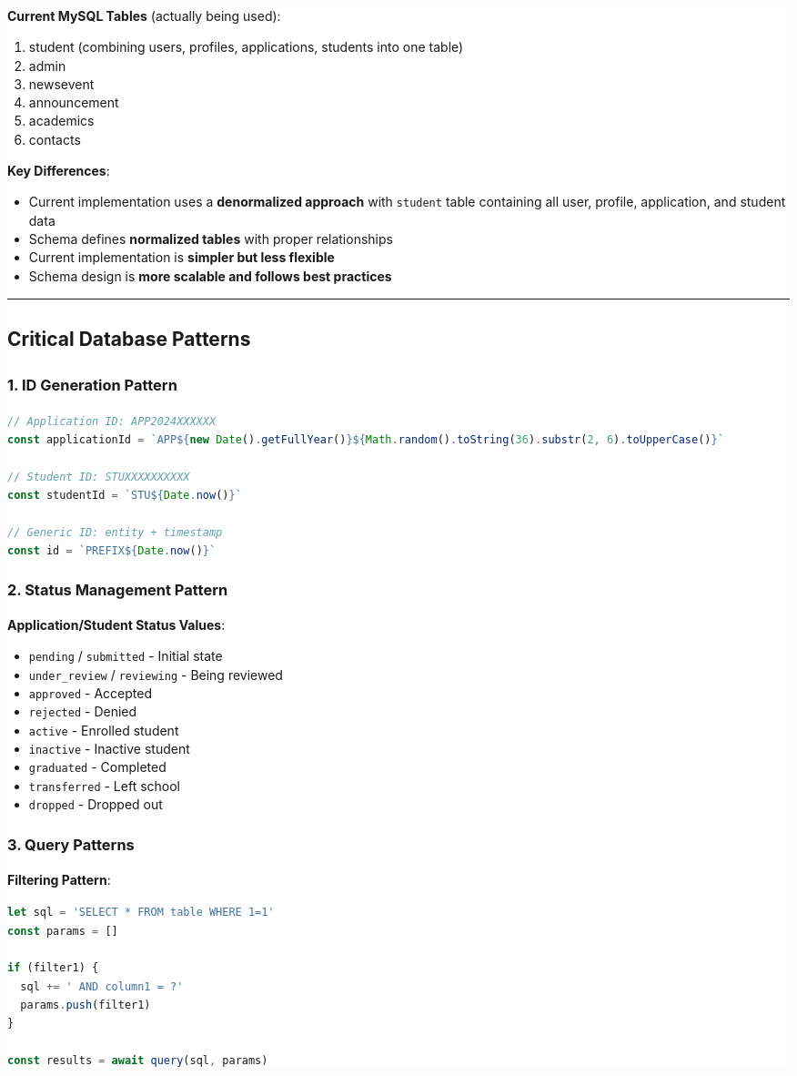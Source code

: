 **Current MySQL Tables** (actually being used):
1. student (combining users, profiles, applications, students into one table)
2. admin
3. newsevent
4. announcement
5. academics
6. contacts

**Key Differences**:
- Current implementation uses a **denormalized approach** with `student` table containing all user, profile, application, and student data
- Schema defines **normalized tables** with proper relationships
- Current implementation is **simpler but less flexible**
- Schema design is **more scalable and follows best practices**

---

## Critical Database Patterns

### 1. ID Generation Pattern
```javascript
// Application ID: APP2024XXXXXX
const applicationId = `APP${new Date().getFullYear()}${Math.random().toString(36).substr(2, 6).toUpperCase()}`

// Student ID: STUXXXXXXXXXX
const studentId = `STU${Date.now()}`

// Generic ID: entity + timestamp
const id = `PREFIX${Date.now()}`
```

### 2. Status Management Pattern
**Application/Student Status Values**:
- `pending` / `submitted` - Initial state
- `under_review` / `reviewing` - Being reviewed
- `approved` - Accepted
- `rejected` - Denied
- `active` - Enrolled student
- `inactive` - Inactive student
- `graduated` - Completed
- `transferred` - Left school
- `dropped` - Dropped out

### 3. Query Patterns

**Filtering Pattern**:
```javascript
let sql = 'SELECT * FROM table WHERE 1=1'
const params = []

if (filter1) {
  sql += ' AND column1 = ?'
  params.push(filter1)
}

const results = await query(sql, params)
```
